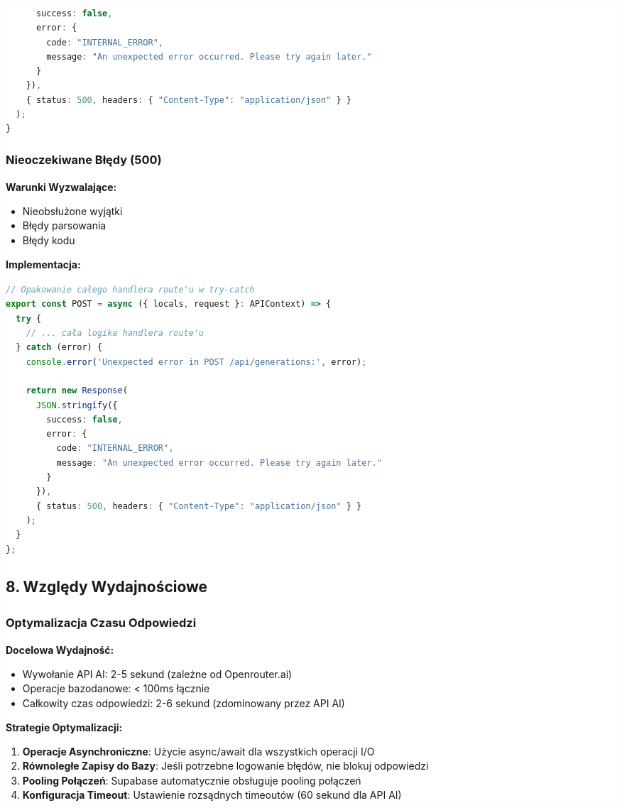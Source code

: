 ```typescript
      success: false,
      error: {
        code: "INTERNAL_ERROR",
        message: "An unexpected error occurred. Please try again later."
      }
    }),
    { status: 500, headers: { "Content-Type": "application/json" } }
  );
}
```

### Nieoczekiwane Błędy (500)

**Warunki Wyzwalające:**
- Nieobsłużone wyjątki
- Błędy parsowania
- Błędy kodu

**Implementacja:**
```typescript
// Opakowanie całego handlera route'u w try-catch
export const POST = async ({ locals, request }: APIContext) => {
  try {
    // ... cała logika handlera route'u
  } catch (error) {
    console.error('Unexpected error in POST /api/generations:', error);
    
    return new Response(
      JSON.stringify({
        success: false,
        error: {
          code: "INTERNAL_ERROR",
          message: "An unexpected error occurred. Please try again later."
        }
      }),
      { status: 500, headers: { "Content-Type": "application/json" } }
    );
  }
};
```

## 8. Względy Wydajnościowe

### Optymalizacja Czasu Odpowiedzi

**Docelowa Wydajność:**
- Wywołanie API AI: 2-5 sekund (zależne od Openrouter.ai)
- Operacje bazodanowe: < 100ms łącznie
- Całkowity czas odpowiedzi: 2-6 sekund (zdominowany przez API AI)

**Strategie Optymalizacji:**
1. **Operacje Asynchroniczne**: Użycie async/await dla wszystkich operacji I/O
2. **Równoległe Zapisy do Bazy**: Jeśli potrzebne logowanie błędów, nie blokuj odpowiedzi
3. **Pooling Połączeń**: Supabase automatycznie obsługuje pooling połączeń
4. **Konfiguracja Timeout**: Ustawienie rozsądnych timeoutów (60 sekund dla API AI)
